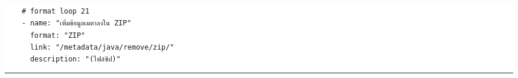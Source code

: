         # format loop 21
        - name: "เพิ่มข้อมูลเมตาลงใน ZIP"
          format: "ZIP"
          link: "/metadata/java/remove/zip/"
          description: "(ไฟล์ซิป)"
          

---